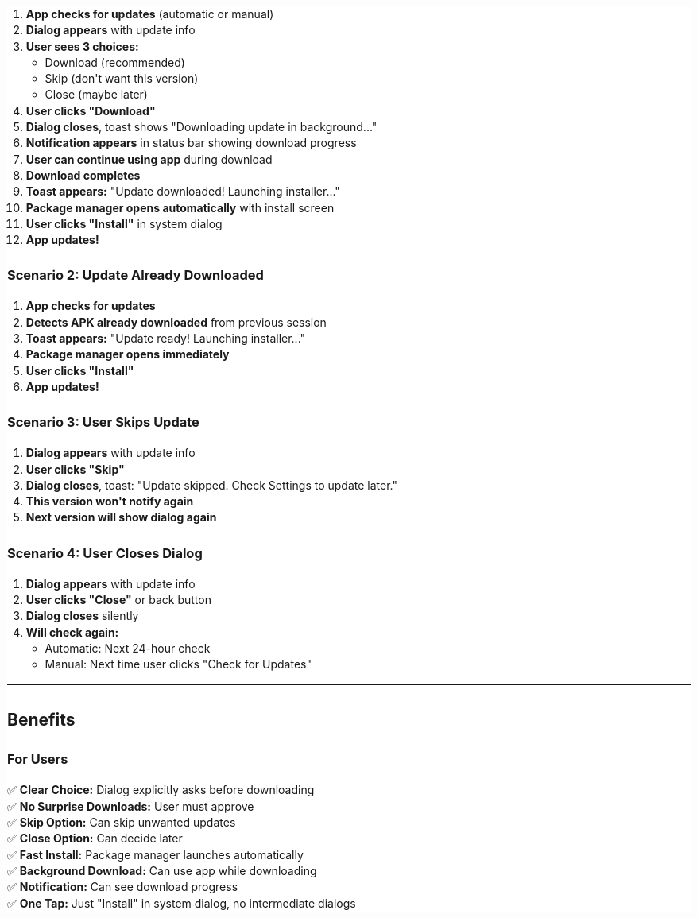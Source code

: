 1. **App checks for updates** (automatic or manual)
2. **Dialog appears** with update info
3. **User sees 3 choices:**
   - Download (recommended)
   - Skip (don't want this version)
   - Close (maybe later)
4. **User clicks "Download"**
5. **Dialog closes**, toast shows "Downloading update in background..."
6. **Notification appears** in status bar showing download progress
7. **User can continue using app** during download
8. **Download completes**
9. **Toast appears:** "Update downloaded! Launching installer..."
10. **Package manager opens automatically** with install screen
11. **User clicks "Install"** in system dialog
12. **App updates!**

### Scenario 2: Update Already Downloaded

1. **App checks for updates**
2. **Detects APK already downloaded** from previous session
3. **Toast appears:** "Update ready! Launching installer..."
4. **Package manager opens immediately**
5. **User clicks "Install"**
6. **App updates!**

### Scenario 3: User Skips Update

1. **Dialog appears** with update info
2. **User clicks "Skip"**
3. **Dialog closes**, toast: "Update skipped. Check Settings to update later."
4. **This version won't notify again**
5. **Next version will show dialog again**

### Scenario 4: User Closes Dialog

1. **Dialog appears** with update info
2. **User clicks "Close"** or back button
3. **Dialog closes** silently
4. **Will check again:**
   - Automatic: Next 24-hour check
   - Manual: Next time user clicks "Check for Updates"

---

## Benefits

### For Users

✅ **Clear Choice:** Dialog explicitly asks before downloading  
✅ **No Surprise Downloads:** User must approve  
✅ **Skip Option:** Can skip unwanted updates  
✅ **Close Option:** Can decide later  
✅ **Fast Install:** Package manager launches automatically  
✅ **Background Download:** Can use app while downloading  
✅ **Notification:** Can see download progress  
✅ **One Tap:** Just "Install" in system dialog, no intermediate dialogs
